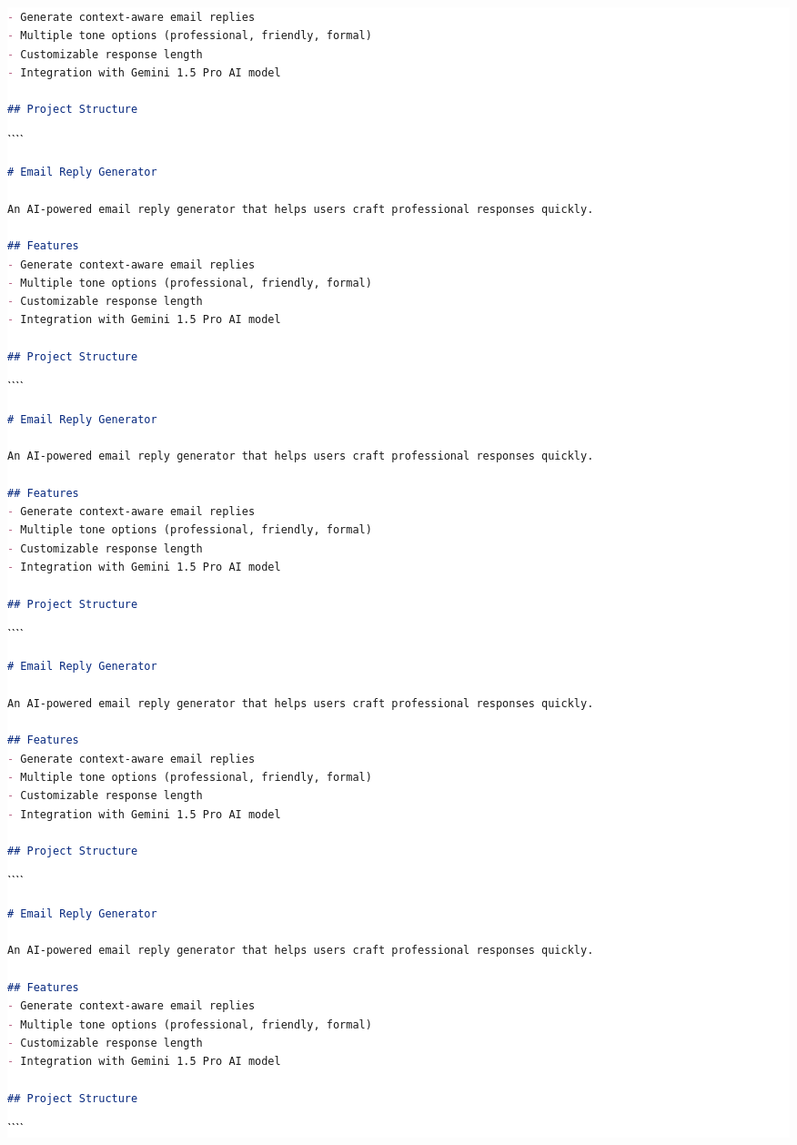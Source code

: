 ```markdown
- Generate context-aware email replies
- Multiple tone options (professional, friendly, formal)
- Customizable response length
- Integration with Gemini 1.5 Pro AI model

## Project Structure
```
<copilot-edited-file>````
```markdown
# Email Reply Generator

An AI-powered email reply generator that helps users craft professional responses quickly.

## Features
- Generate context-aware email replies
- Multiple tone options (professional, friendly, formal)
- Customizable response length
- Integration with Gemini 1.5 Pro AI model

## Project Structure
```
<copilot-edited-file>````
```markdown
# Email Reply Generator

An AI-powered email reply generator that helps users craft professional responses quickly.

## Features
- Generate context-aware email replies
- Multiple tone options (professional, friendly, formal)
- Customizable response length
- Integration with Gemini 1.5 Pro AI model

## Project Structure
```
<copilot-edited-file>````
```markdown
# Email Reply Generator

An AI-powered email reply generator that helps users craft professional responses quickly.

## Features
- Generate context-aware email replies
- Multiple tone options (professional, friendly, formal)
- Customizable response length
- Integration with Gemini 1.5 Pro AI model

## Project Structure
```
<copilot-edited-file>````
```markdown
# Email Reply Generator

An AI-powered email reply generator that helps users craft professional responses quickly.

## Features
- Generate context-aware email replies
- Multiple tone options (professional, friendly, formal)
- Customizable response length
- Integration with Gemini 1.5 Pro AI model

## Project Structure
```
<copilot-edited-file>````
```markdown
```